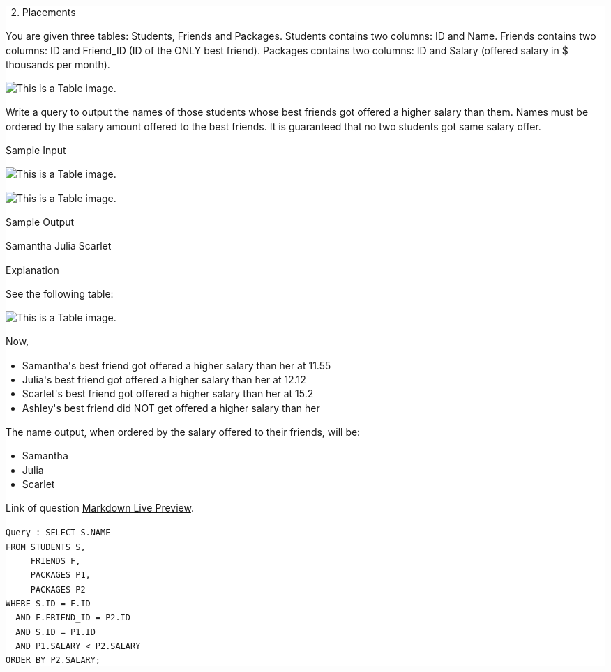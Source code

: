 
2. Placements
   
  You are given three tables: Students, Friends and Packages. Students contains two columns: ID and Name. Friends contains two columns: ID and Friend_ID (ID of the ONLY best friend). Packages contains two columns: ID and Salary (offered salary in $ thousands per month).

![This is a Table image.](https://s3.amazonaws.com/hr-challenge-images/12895/1443820186-2a9b4939a8-1.png "This is a sample image.")

Write a query to output the names of those students whose best friends got offered a higher salary than them. Names must be ordered by the salary amount offered to the best friends. It is guaranteed that no two students got same salary offer.

Sample Input

![This is a Table image.](https://s3.amazonaws.com/hr-challenge-images/12895/1443820079-9bd1e231b1-2_1.png "This is a sample image.")

![This is a Table image.](https://s3.amazonaws.com/hr-challenge-images/12895/1443820100-adb691b2f5-2_2.png "This is a sample image.")

Sample Output

Samantha
Julia
Scarlet

Explanation

See the following table:

![This is a Table image.](https://s3.amazonaws.com/hr-challenge-images/12895/1443819966-c37c146d27-3.png "This is a sample image.")

Now,

- Samantha's best friend got offered a higher salary than her at 11.55
- Julia's best friend got offered a higher salary than her at 12.12
- Scarlet's best friend got offered a higher salary than her at 15.2
- Ashley's best friend did NOT get offered a higher salary than her

The name output, when ordered by the salary offered to their friends, will be:

- Samantha
- Julia
- Scarlet

Link of question [Markdown Live Preview](https://www.hackerrank.com/challenges/placements/problem?isFullScreen=true).


```
Query : SELECT S.NAME
FROM STUDENTS S,
     FRIENDS F,
     PACKAGES P1,
     PACKAGES P2
WHERE S.ID = F.ID
  AND F.FRIEND_ID = P2.ID
  AND S.ID = P1.ID
  AND P1.SALARY < P2.SALARY
ORDER BY P2.SALARY;
```
